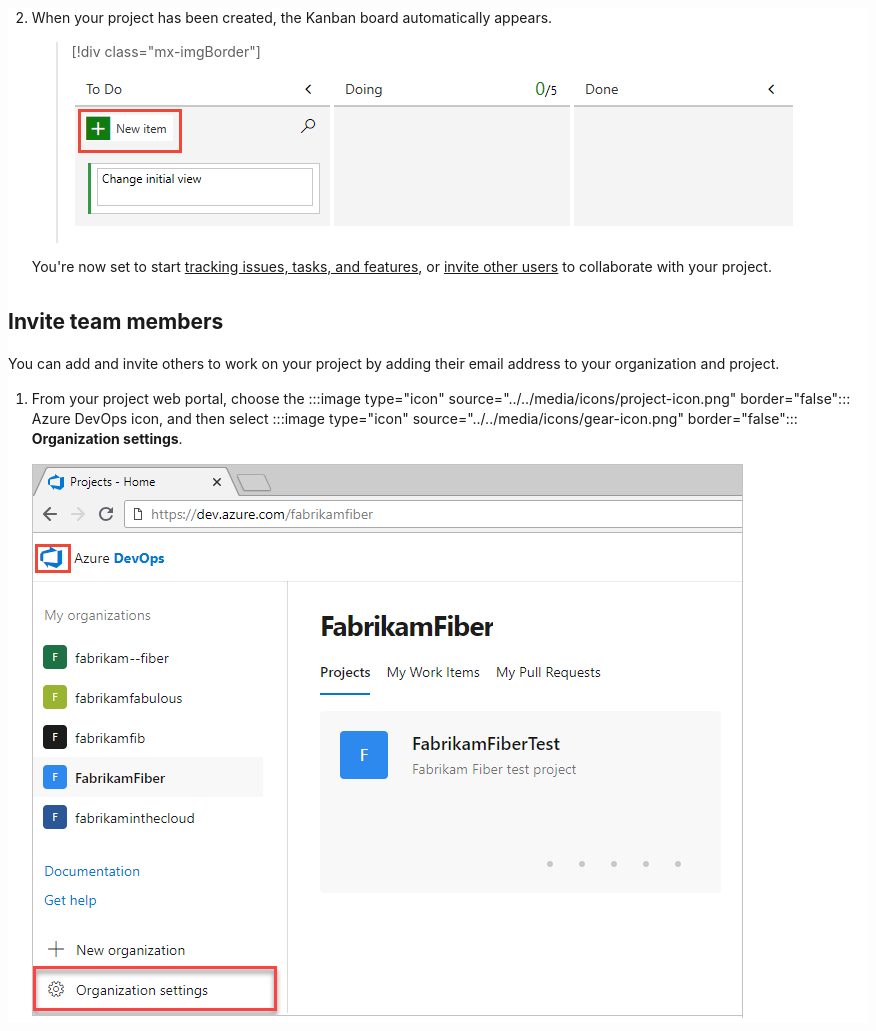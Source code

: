 2. When your project has been created, the Kanban board automatically appears.

	> [!div class="mx-imgBorder"]
	> ![Kanban board](media/track-issues/issues-board-new-item.png)

	You're now set to start [tracking issues, tasks, and features](plan-track-work.md), or [invite other users](#invite-others) to collaborate with your project. 


<a id="invite-others" />

## Invite team members

You can add and invite others to work on your project by adding their email address to your organization and project.

1. From your project web portal, choose the :::image type="icon" source="../../media/icons/project-icon.png" border="false"::: Azure DevOps icon, and then select :::image type="icon" source="../../media/icons/gear-icon.png" border="false"::: **Organization settings**. 

   ![Open Organization settings](../../media/settings/open-admin-settings-vert-2.png)
